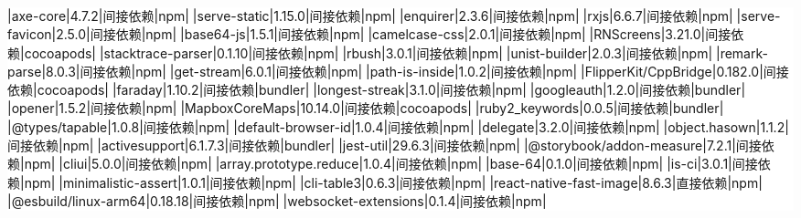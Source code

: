 |axe-core|4.7.2|间接依赖|npm|
|serve-static|1.15.0|间接依赖|npm|
|enquirer|2.3.6|间接依赖|npm|
|rxjs|6.6.7|间接依赖|npm|
|serve-favicon|2.5.0|间接依赖|npm|
|base64-js|1.5.1|间接依赖|npm|
|camelcase-css|2.0.1|间接依赖|npm|
|RNScreens|3.21.0|间接依赖|cocoapods|
|stacktrace-parser|0.1.10|间接依赖|npm|
|rbush|3.0.1|间接依赖|npm|
|unist-builder|2.0.3|间接依赖|npm|
|remark-parse|8.0.3|间接依赖|npm|
|get-stream|6.0.1|间接依赖|npm|
|path-is-inside|1.0.2|间接依赖|npm|
|FlipperKit/CppBridge|0.182.0|间接依赖|cocoapods|
|faraday|1.10.2|间接依赖|bundler|
|longest-streak|3.1.0|间接依赖|npm|
|googleauth|1.2.0|间接依赖|bundler|
|opener|1.5.2|间接依赖|npm|
|MapboxCoreMaps|10.14.0|间接依赖|cocoapods|
|ruby2_keywords|0.0.5|间接依赖|bundler|
|@types/tapable|1.0.8|间接依赖|npm|
|default-browser-id|1.0.4|间接依赖|npm|
|delegate|3.2.0|间接依赖|npm|
|object.hasown|1.1.2|间接依赖|npm|
|activesupport|6.1.7.3|间接依赖|bundler|
|jest-util|29.6.3|间接依赖|npm|
|@storybook/addon-measure|7.2.1|间接依赖|npm|
|cliui|5.0.0|间接依赖|npm|
|array.prototype.reduce|1.0.4|间接依赖|npm|
|base-64|0.1.0|间接依赖|npm|
|is-ci|3.0.1|间接依赖|npm|
|minimalistic-assert|1.0.1|间接依赖|npm|
|cli-table3|0.6.3|间接依赖|npm|
|react-native-fast-image|8.6.3|直接依赖|npm|
|@esbuild/linux-arm64|0.18.18|间接依赖|npm|
|websocket-extensions|0.1.4|间接依赖|npm|